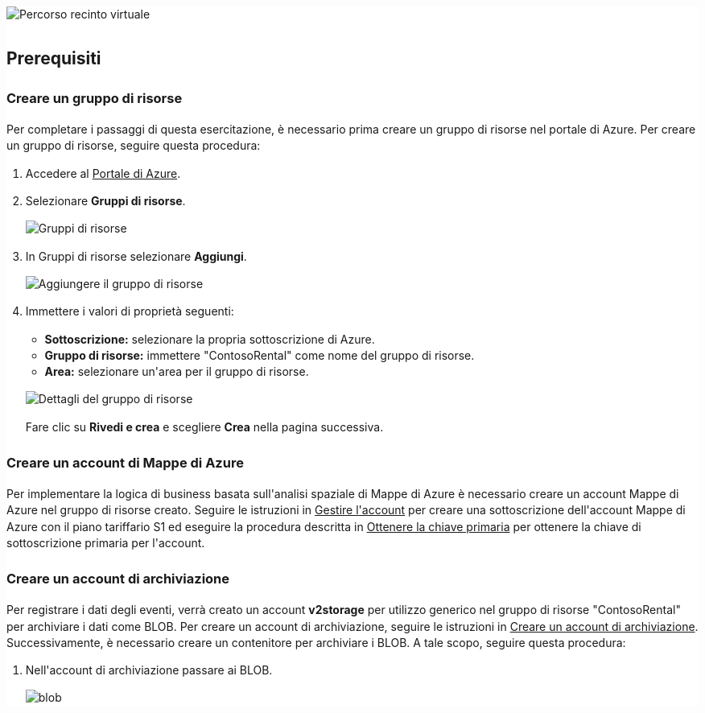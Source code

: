   ![Percorso recinto virtuale](./media/tutorial-iot-hub-maps/geofence-route.png)


## <a name="prerequisites"></a>Prerequisiti 

### <a name="create-a-resource-group"></a>Creare un gruppo di risorse

Per completare i passaggi di questa esercitazione, è necessario prima creare un gruppo di risorse nel portale di Azure. Per creare un gruppo di risorse, seguire questa procedura:

1. Accedere al [Portale di Azure](https://portal.azure.com).

2. Selezionare **Gruppi di risorse**.
    
   ![Gruppi di risorse](./media/tutorial-iot-hub-maps/resource-group.png)

3. In Gruppi di risorse selezionare **Aggiungi**.
    
   ![Aggiungere il gruppo di risorse](./media/tutorial-iot-hub-maps/add-resource-group.png) 

4. Immettere i valori di proprietà seguenti:
    * **Sottoscrizione:** selezionare la propria sottoscrizione di Azure.
    * **Gruppo di risorse:** immettere "ContosoRental" come nome del gruppo di risorse.
    * **Area:** selezionare un'area per il gruppo di risorse.  

    ![Dettagli del gruppo di risorse](./media/tutorial-iot-hub-maps/resource-details.png)

    Fare clic su **Rivedi e crea** e scegliere **Crea** nella pagina successiva.

### <a name="create-an-azure-maps-account"></a>Creare un account di Mappe di Azure 

Per implementare la logica di business basata sull'analisi spaziale di Mappe di Azure è necessario creare un account Mappe di Azure nel gruppo di risorse creato. Seguire le istruzioni in [Gestire l'account](https://docs.microsoft.com/azure/azure-maps/how-to-manage-account-keys#create-a-new-account) per creare una sottoscrizione dell'account Mappe di Azure con il piano tariffario S1 ed eseguire la procedura descritta in [Ottenere la chiave primaria](./tutorial-search-location.md#getkey) per ottenere la chiave di sottoscrizione primaria per l'account.


### <a name="create-a-storage-account"></a>Creare un account di archiviazione

Per registrare i dati degli eventi, verrà creato un account **v2storage** per utilizzo generico nel gruppo di risorse "ContosoRental" per archiviare i dati come BLOB. Per creare un account di archiviazione, seguire le istruzioni in [Creare un account di archiviazione](https://docs.microsoft.com/azure/storage/common/storage-quickstart-create-account?toc=%2Fazure%2Fstorage%2Fblobs%2Ftoc.json&tabs=azure-portal). Successivamente, è necessario creare un contenitore per archiviare i BLOB. A tale scopo, seguire questa procedura:

1. Nell'account di archiviazione passare ai BLOB.

    ![blob](./media/tutorial-iot-hub-maps/blobs.png)
